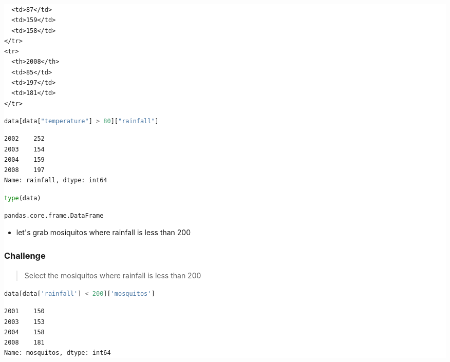       <td>87</td>
      <td>159</td>
      <td>158</td>
    </tr>
    <tr>
      <th>2008</th>
      <td>85</td>
      <td>197</td>
      <td>181</td>
    </tr>
  </tbody>
</table>
</div>




```python
data[data["temperature"] > 80]["rainfall"]
```




    2002    252
    2003    154
    2004    159
    2008    197
    Name: rainfall, dtype: int64




```python
type(data)
```




    pandas.core.frame.DataFrame



* let's grab mosiquitos where rainfall is less than 200

### Challenge

>Select the mosiquitos where rainfall is less than 200


```python
data[data['rainfall'] < 200]['mosquitos']
```




    2001    150
    2003    153
    2004    158
    2008    181
    Name: mosquitos, dtype: int64
